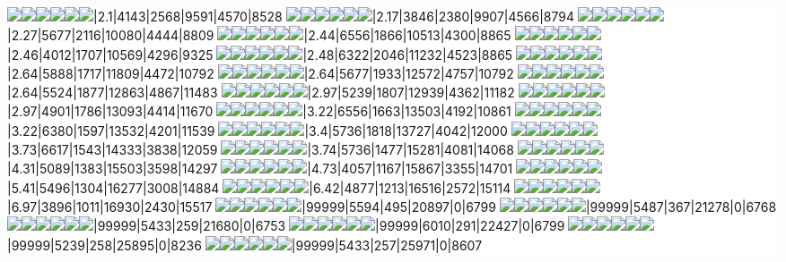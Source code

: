 ![](/item/3091.png)![](/item/3124.png)![](/item/3153.png)![](/item/3156.png)![](/item/3036.png)![](/item/3094.png)|2.1|4143|2568|9591|4570|8528
![](/item/3153.png)![](/item/3156.png)![](/item/3139.png)![](/item/3085.png)![](/item/3036.png)![](/item/3124.png)|2.17|3846|2380|9907|4566|8794
![](/item/3156.png)![](/item/3036.png)![](/item/3142.png)![](/item/3091.png)![](/item/6672.png)![](/item/3153.png)|2.27|5677|2116|10080|4444|8809
![](/item/3156.png)![](/item/3036.png)![](/item/3142.png)![](/item/3091.png)![](/item/6672.png)![](/item/3072.png)|2.44|6556|1866|10513|4300|8865
![](/item/6672.png)![](/item/3091.png)![](/item/3156.png)![](/item/3078.png)![](/item/3036.png)![](/item/3153.png)|2.46|4012|1707|10569|4296|9325
![](/item/3153.png)![](/item/3156.png)![](/item/3142.png)![](/item/3091.png)![](/item/3036.png)![](/item/3072.png)|2.48|6322|2046|11232|4523|8865
![](/item/3156.png)![](/item/3036.png)![](/item/3142.png)![](/item/3091.png)![](/item/6672.png)![](/item/3139.png)|2.64|5888|1717|11809|4472|10792
![](/item/3153.png)![](/item/3156.png)![](/item/3142.png)![](/item/3091.png)![](/item/3036.png)![](/item/3139.png)|2.64|5677|1933|12572|4757|10792
![](/item/3153.png)![](/item/3156.png)![](/item/3142.png)![](/item/3091.png)![](/item/3036.png)![](/item/3026.png)|2.64|5524|1877|12863|4867|11483
![](/item/3153.png)![](/item/3156.png)![](/item/3142.png)![](/item/3091.png)![](/item/3036.png)![](/item/6035.png)|2.97|5239|1807|12939|4362|11182
![](/item/3091.png)![](/item/3156.png)![](/item/3026.png)![](/item/3036.png)![](/item/3153.png)![](/item/6692.png)|2.97|4901|1786|13093|4414|11670
![](/item/3156.png)![](/item/3036.png)![](/item/3142.png)![](/item/3139.png)![](/item/3091.png)![](/item/3072.png)|3.22|6556|1663|13503|4192|10861
![](/item/3091.png)![](/item/3156.png)![](/item/3026.png)![](/item/3036.png)![](/item/3142.png)![](/item/3072.png)|3.22|6380|1597|13532|4201|11539
![](/item/3156.png)![](/item/3036.png)![](/item/3142.png)![](/item/3139.png)![](/item/3026.png)![](/item/3153.png)|3.4|5736|1818|13727|4042|12000
![](/item/3156.png)![](/item/3036.png)![](/item/3142.png)![](/item/3139.png)![](/item/3026.png)![](/item/3072.png)|3.73|6617|1543|14333|3838|12059
![](/item/3156.png)![](/item/3036.png)![](/item/3142.png)![](/item/3139.png)![](/item/3091.png)![](/item/3026.png)|3.74|5736|1477|15281|4081|14068
![](/item/3091.png)![](/item/3156.png)![](/item/3026.png)![](/item/3036.png)![](/item/3139.png)![](/item/6692.png)|4.31|5089|1383|15503|3598|14297
![](/item/3091.png)![](/item/3156.png)![](/item/3026.png)![](/item/3036.png)![](/item/3139.png)![](/item/3078.png)|4.73|4057|1167|15867|3355|14701
![](/item/3156.png)![](/item/3036.png)![](/item/3142.png)![](/item/3139.png)![](/item/3026.png)![](/item/6035.png)|5.41|5496|1304|16277|3008|14884
![](/item/3156.png)![](/item/3139.png)![](/item/3026.png)![](/item/6035.png)![](/item/3036.png)![](/item/6692.png)|6.42|4877|1213|16516|2572|15114
![](/item/3156.png)![](/item/3139.png)![](/item/3026.png)![](/item/6035.png)![](/item/3036.png)![](/item/3078.png)|6.97|3896|1011|16930|2430|15517
![](/item/3153.png)![](/item/3156.png)![](/item/3072.png)![](/item/3036.png)![](/item/6691.png)![](/item/3095.png)|99999|5594|495|20897|0|6799
![](/item/3153.png)![](/item/3156.png)![](/item/3072.png)![](/item/3036.png)![](/item/6691.png)![](/item/3087.png)|99999|5487|367|21278|0|6768
![](/item/3153.png)![](/item/3156.png)![](/item/3072.png)![](/item/3036.png)![](/item/6691.png)![](/item/6672.png)|99999|5433|259|21680|0|6753
![](/item/3153.png)![](/item/3156.png)![](/item/3072.png)![](/item/3036.png)![](/item/6691.png)![](/item/6696.png)|99999|6010|291|22427|0|6799
![](/item/3153.png)![](/item/3156.png)![](/item/3072.png)![](/item/3036.png)![](/item/6691.png)![](/item/3091.png)|99999|5239|258|25895|0|8236
![](/item/3153.png)![](/item/3156.png)![](/item/3072.png)![](/item/3036.png)![](/item/6691.png)![](/item/3139.png)|99999|5433|257|25971|0|8607













